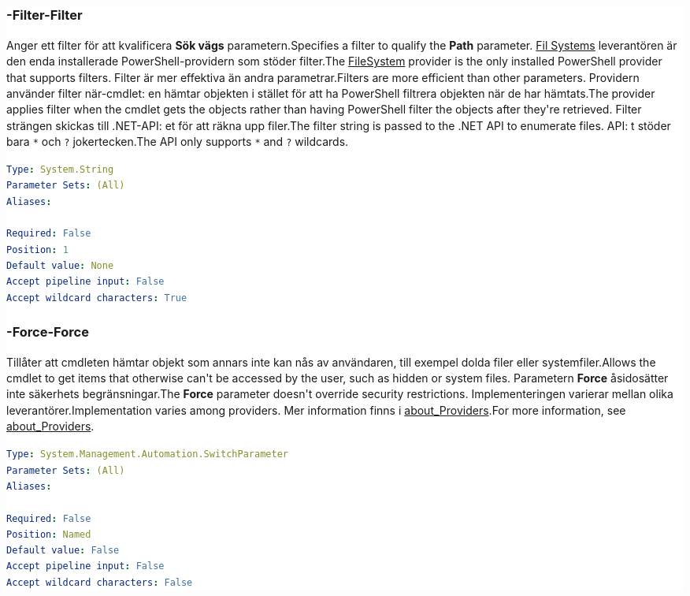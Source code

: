 ### <span data-ttu-id="a1909-248">-Filter</span><span class="sxs-lookup"><span data-stu-id="a1909-248">-Filter</span></span>

<span data-ttu-id="a1909-249">Anger ett filter för att kvalificera **Sök vägs** parametern.</span><span class="sxs-lookup"><span data-stu-id="a1909-249">Specifies a filter to qualify the **Path** parameter.</span></span> <span data-ttu-id="a1909-250">[Fil Systems](../Microsoft.PowerShell.Core/About/about_FileSystem_Provider.md) leverantören är den enda installerade PowerShell-providern som stöder filter.</span><span class="sxs-lookup"><span data-stu-id="a1909-250">The [FileSystem](../Microsoft.PowerShell.Core/About/about_FileSystem_Provider.md) provider is the only installed PowerShell provider that supports filters.</span></span> <span data-ttu-id="a1909-251">Filter är mer effektiva än andra parametrar.</span><span class="sxs-lookup"><span data-stu-id="a1909-251">Filters are more efficient than other parameters.</span></span> <span data-ttu-id="a1909-252">Providern använder filter när-cmdlet: en hämtar objekten i stället för att ha PowerShell filtrera objekten när de har hämtats.</span><span class="sxs-lookup"><span data-stu-id="a1909-252">The provider applies filter when the cmdlet gets the objects rather than having PowerShell filter the objects after they're retrieved.</span></span> <span data-ttu-id="a1909-253">Filter strängen skickas till .NET-API: et för att räkna upp filer.</span><span class="sxs-lookup"><span data-stu-id="a1909-253">The filter string is passed to the .NET API to enumerate files.</span></span> <span data-ttu-id="a1909-254">API: t stöder bara `*` och `?` jokertecken.</span><span class="sxs-lookup"><span data-stu-id="a1909-254">The API only supports `*` and `?` wildcards.</span></span>

```yaml
Type: System.String
Parameter Sets: (All)
Aliases:

Required: False
Position: 1
Default value: None
Accept pipeline input: False
Accept wildcard characters: True
```

### <span data-ttu-id="a1909-255">-Force</span><span class="sxs-lookup"><span data-stu-id="a1909-255">-Force</span></span>

<span data-ttu-id="a1909-256">Tillåter att cmdleten hämtar objekt som annars inte kan nås av användaren, till exempel dolda filer eller systemfiler.</span><span class="sxs-lookup"><span data-stu-id="a1909-256">Allows the cmdlet to get items that otherwise can't be accessed by the user, such as hidden or system files.</span></span> <span data-ttu-id="a1909-257">Parametern **Force** åsidosätter inte säkerhets begränsningar.</span><span class="sxs-lookup"><span data-stu-id="a1909-257">The **Force** parameter doesn't override security restrictions.</span></span> <span data-ttu-id="a1909-258">Implementeringen varierar mellan olika leverantörer.</span><span class="sxs-lookup"><span data-stu-id="a1909-258">Implementation varies among providers.</span></span> <span data-ttu-id="a1909-259">Mer information finns i [about_Providers](../Microsoft.PowerShell.Core/About/about_Providers.md).</span><span class="sxs-lookup"><span data-stu-id="a1909-259">For more information, see [about_Providers](../Microsoft.PowerShell.Core/About/about_Providers.md).</span></span>

```yaml
Type: System.Management.Automation.SwitchParameter
Parameter Sets: (All)
Aliases:

Required: False
Position: Named
Default value: False
Accept pipeline input: False
Accept wildcard characters: False
```
